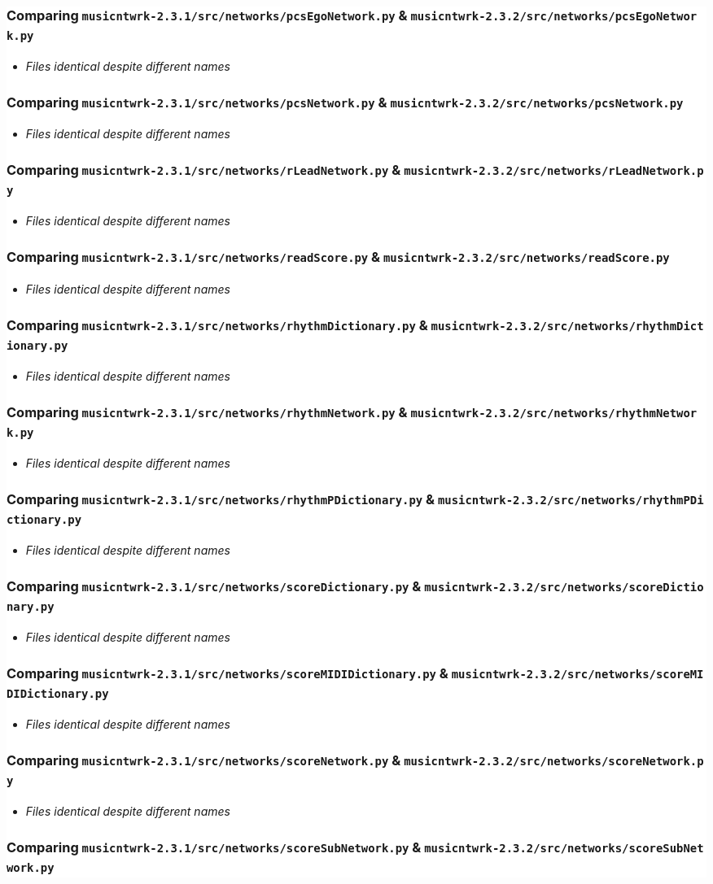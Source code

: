 ### Comparing `musicntwrk-2.3.1/src/networks/pcsEgoNetwork.py` & `musicntwrk-2.3.2/src/networks/pcsEgoNetwork.py`

 * *Files identical despite different names*

### Comparing `musicntwrk-2.3.1/src/networks/pcsNetwork.py` & `musicntwrk-2.3.2/src/networks/pcsNetwork.py`

 * *Files identical despite different names*

### Comparing `musicntwrk-2.3.1/src/networks/rLeadNetwork.py` & `musicntwrk-2.3.2/src/networks/rLeadNetwork.py`

 * *Files identical despite different names*

### Comparing `musicntwrk-2.3.1/src/networks/readScore.py` & `musicntwrk-2.3.2/src/networks/readScore.py`

 * *Files identical despite different names*

### Comparing `musicntwrk-2.3.1/src/networks/rhythmDictionary.py` & `musicntwrk-2.3.2/src/networks/rhythmDictionary.py`

 * *Files identical despite different names*

### Comparing `musicntwrk-2.3.1/src/networks/rhythmNetwork.py` & `musicntwrk-2.3.2/src/networks/rhythmNetwork.py`

 * *Files identical despite different names*

### Comparing `musicntwrk-2.3.1/src/networks/rhythmPDictionary.py` & `musicntwrk-2.3.2/src/networks/rhythmPDictionary.py`

 * *Files identical despite different names*

### Comparing `musicntwrk-2.3.1/src/networks/scoreDictionary.py` & `musicntwrk-2.3.2/src/networks/scoreDictionary.py`

 * *Files identical despite different names*

### Comparing `musicntwrk-2.3.1/src/networks/scoreMIDIDictionary.py` & `musicntwrk-2.3.2/src/networks/scoreMIDIDictionary.py`

 * *Files identical despite different names*

### Comparing `musicntwrk-2.3.1/src/networks/scoreNetwork.py` & `musicntwrk-2.3.2/src/networks/scoreNetwork.py`

 * *Files identical despite different names*

### Comparing `musicntwrk-2.3.1/src/networks/scoreSubNetwork.py` & `musicntwrk-2.3.2/src/networks/scoreSubNetwork.py`
